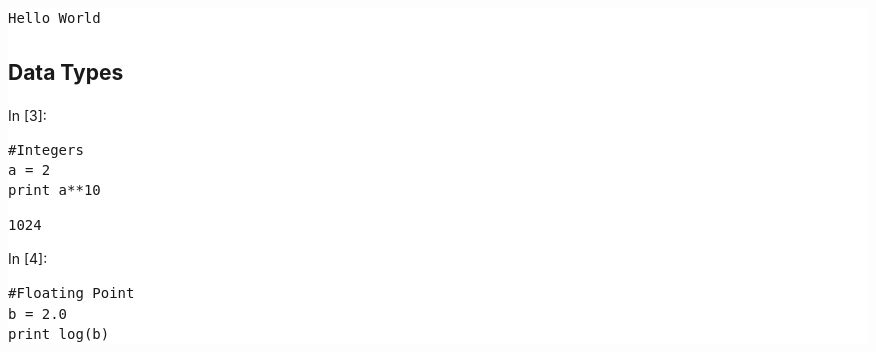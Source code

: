 </div>
</div>
<div class="vbox output_wrapper">
<div class="hbox output_area">
<div class="prompt output_prompt"></div>
<div class="output vbox">
<div class="box-flex1 output_subarea output_stream output_stdout">
<pre>Hello World
</pre>
</div>
</div>

</div>
</div>
</div>
<div class="text_cell_render border-box-sizing rendered_html">
<h2>Data Types</h2>
</div>
<div class="cell border-box-sizing code_cell vbox">
<div class="input hbox">
<div class="prompt input_prompt">In&nbsp;[3]:</div>
<div class="input_area box-flex1">
<div class="highlight"><pre><span class="c">#Integers</span>
<span class="n">a</span> <span class="o">=</span> <span class="mi">2</span>
<span class="k">print</span> <span class="n">a</span><span class="o">**</span><span class="mi">10</span>
</pre></div>

</div>
</div>
<div class="vbox output_wrapper">
<div class="hbox output_area">
<div class="prompt output_prompt"></div>
<div class="output vbox">
<div class="box-flex1 output_subarea output_stream output_stdout">
<pre>1024
</pre>
</div>
</div>

</div>
</div>
</div>
<div class="cell border-box-sizing code_cell vbox">
<div class="input hbox">
<div class="prompt input_prompt">In&nbsp;[4]:</div>
<div class="input_area box-flex1">
<div class="highlight"><pre><span class="c">#Floating Point</span>
<span class="n">b</span> <span class="o">=</span> <span class="mf">2.0</span>
<span class="k">print</span> <span class="n">log</span><span class="p">(</span><span class="n">b</span><span class="p">)</span>
</pre></div>
